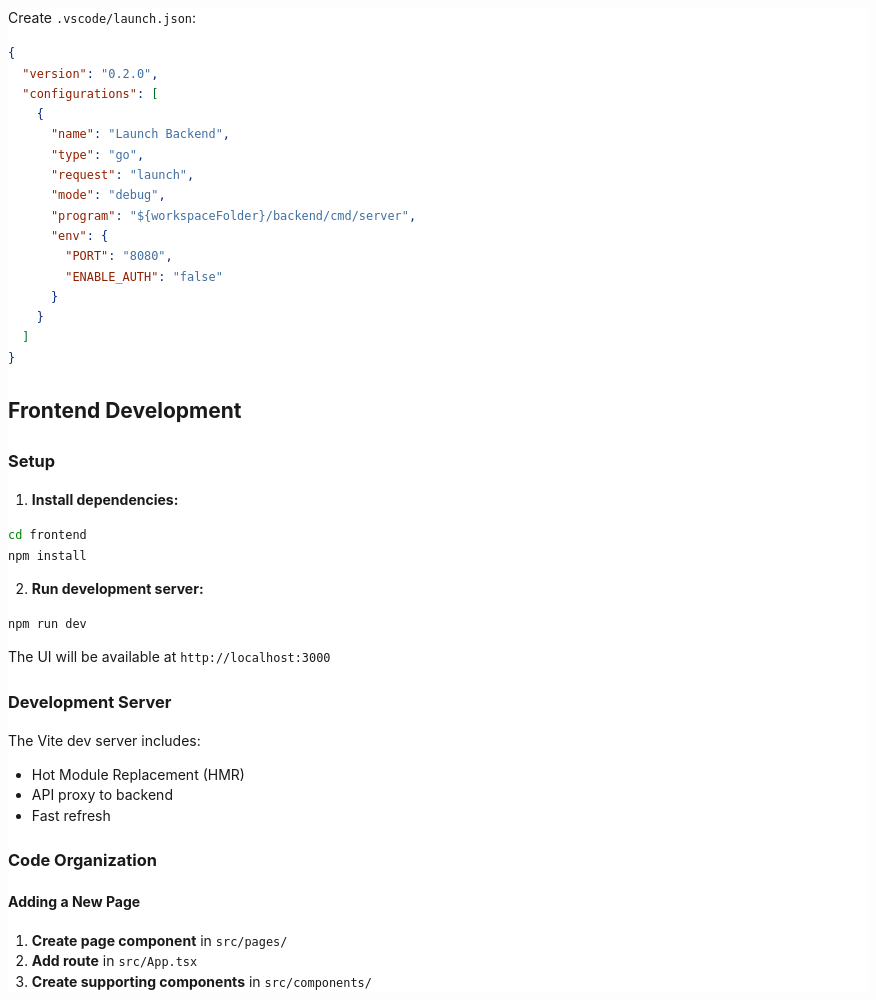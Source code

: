 Create `.vscode/launch.json`:

```json
{
  "version": "0.2.0",
  "configurations": [
    {
      "name": "Launch Backend",
      "type": "go",
      "request": "launch",
      "mode": "debug",
      "program": "${workspaceFolder}/backend/cmd/server",
      "env": {
        "PORT": "8080",
        "ENABLE_AUTH": "false"
      }
    }
  ]
}
```

## Frontend Development

### Setup

1. **Install dependencies:**

```bash
cd frontend
npm install
```

2. **Run development server:**

```bash
npm run dev
```

The UI will be available at `http://localhost:3000`

### Development Server

The Vite dev server includes:
- Hot Module Replacement (HMR)
- API proxy to backend
- Fast refresh

### Code Organization

#### Adding a New Page

1. **Create page component** in `src/pages/`
2. **Add route** in `src/App.tsx`
3. **Create supporting components** in `src/components/`
